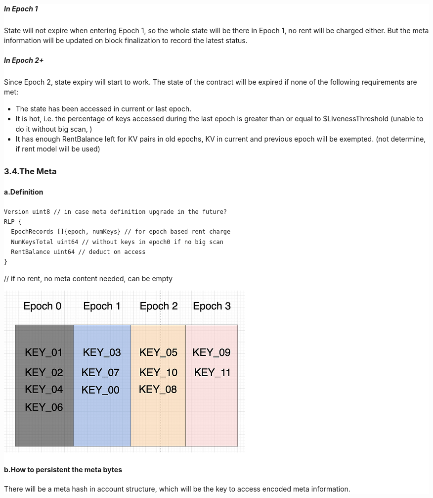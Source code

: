 ##### In Epoch 1

State will not expire when entering Epoch 1, so the whole state will be there in Epoch 1, no rent will be charged either. But the meta information will be updated on block finalization to record the latest status.

##### In Epoch 2+

Since Epoch 2, state expiry will start to work. The state of the contract will be expired if none of the following requirements are met:

* The state has been accessed in current or last epoch.
* It is hot, i.e. the percentage of keys accessed during the last epoch is greater than or equal to $LivenessThreshold (unable to do it without big scan, )
* It has enough RentBalance left for KV pairs in old epochs, KV in current and previous epoch will be exempted. (not determine, if rent model will be used)

### 3.4.The Meta

#### a.Definition
```
Version uint8 // in case meta definition upgrade in the future?
RLP {
  EpochRecords []{epoch, numKeys} // for epoch based rent charge
  NumKeysTotal uint64 // without keys in epoch0 if no big scan
  RentBalance uint64 // deduct on access
}
```
// if no rent, no meta content needed, can be empty

![4_epochKey.png](./assets/bep-206/4_epochKey.png)

#### b.How to persistent the meta bytes
There will be a meta hash in account structure, which will be the key to access encoded meta information.
